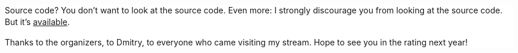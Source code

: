 
Source code? You don’t want to look at the source code. Even more: I strongly discourage you from looking at the source code. But it’s [available](https://github.com/tonsky/icfpc2021).

Thanks to the organizers, to Dmitry, to everyone who came visiting my stream. Hope to see you in the rating next year!